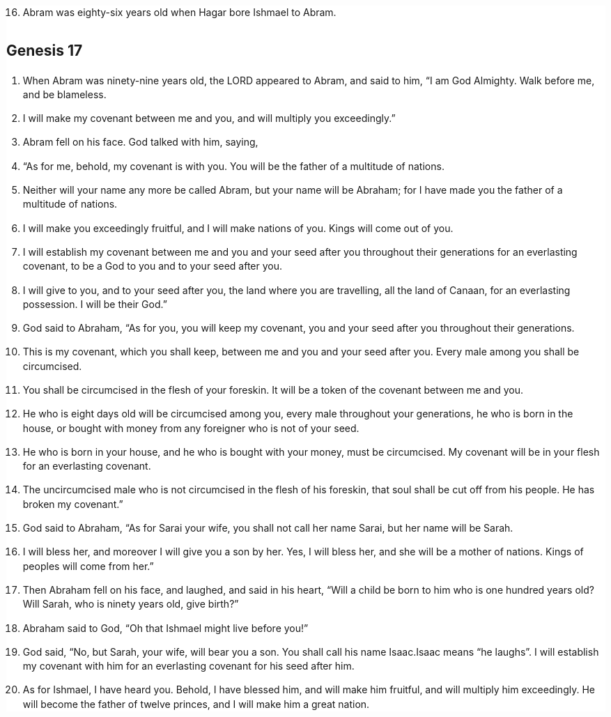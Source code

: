 16. Abram was eighty-six years old when Hagar bore Ishmael to Abram.   

## Genesis 17

1. When Abram was ninety-nine years old, the LORD appeared to Abram, and said to him, “I am God Almighty. Walk before me, and be blameless.

2. I will make my covenant between me and you, and will multiply you exceedingly.”  

3.   Abram fell on his face. God talked with him, saying,

4. “As for me, behold, my covenant is with you. You will be the father of a multitude of nations.

5. Neither will your name any more be called Abram, but your name will be Abraham; for I have made you the father of a multitude of nations.

6. I will make you exceedingly fruitful, and I will make nations of you. Kings will come out of you.

7. I will establish my covenant between me and you and your seed after you throughout their generations for an everlasting covenant, to be a God to you and to your seed after you.

8. I will give to you, and to your seed after you, the land where you are travelling, all the land of Canaan, for an everlasting possession. I will be their God.”  

9.   God said to Abraham, “As for you, you will keep my covenant, you and your seed after you throughout their generations.

10. This is my covenant, which you shall keep, between me and you and your seed after you. Every male among you shall be circumcised.

11. You shall be circumcised in the flesh of your foreskin. It will be a token of the covenant between me and you.

12. He who is eight days old will be circumcised among you, every male throughout your generations, he who is born in the house, or bought with money from any foreigner who is not of your seed.

13. He who is born in your house, and he who is bought with your money, must be circumcised. My covenant will be in your flesh for an everlasting covenant.

14. The uncircumcised male who is not circumcised in the flesh of his foreskin, that soul shall be cut off from his people. He has broken my covenant.”  

15.   God said to Abraham, “As for Sarai your wife, you shall not call her name Sarai, but her name will be Sarah.

16. I will bless her, and moreover I will give you a son by her. Yes, I will bless her, and she will be a mother of nations. Kings of peoples will come from her.”  

17.   Then Abraham fell on his face, and laughed, and said in his heart, “Will a child be born to him who is one hundred years old? Will Sarah, who is ninety years old, give birth?”

18. Abraham said to God, “Oh that Ishmael might live before you!”  

19.   God said, “No, but Sarah, your wife, will bear you a son. You shall call his name Isaac.Isaac means “he laughs”. I will establish my covenant with him for an everlasting covenant for his seed after him.

20. As for Ishmael, I have heard you. Behold, I have blessed him, and will make him fruitful, and will multiply him exceedingly. He will become the father of twelve princes, and I will make him a great nation.
